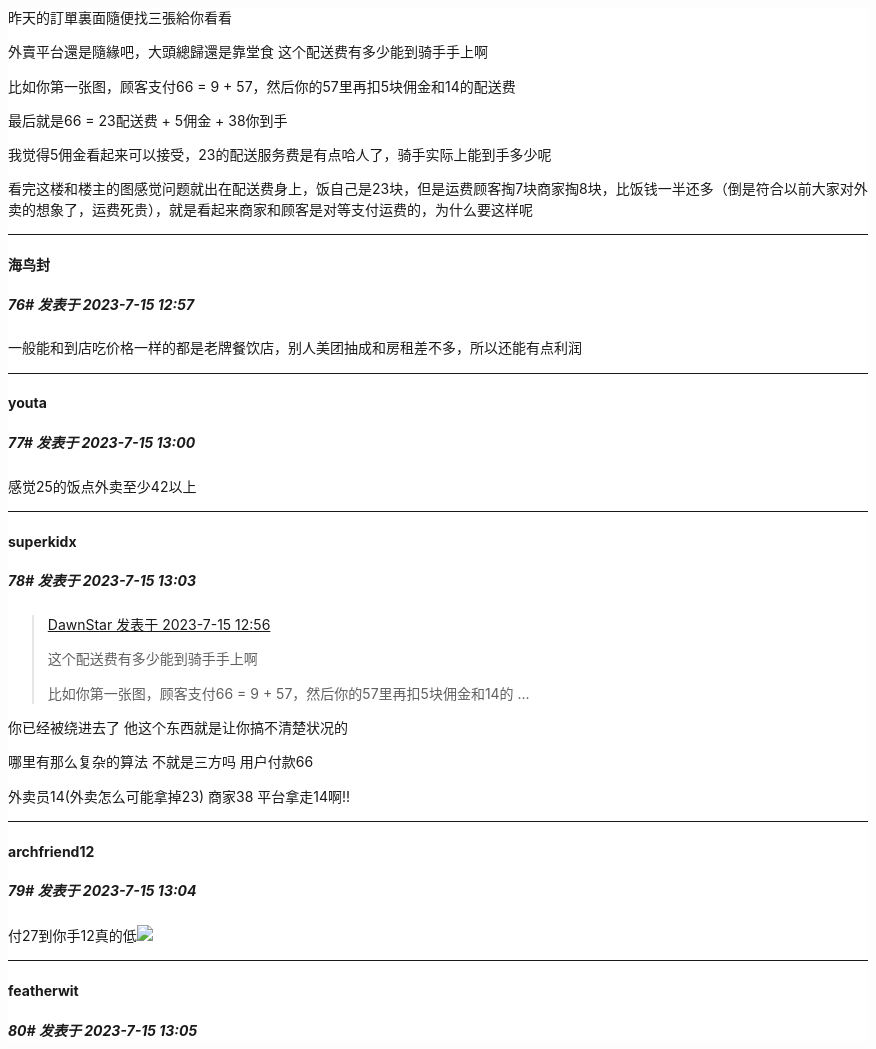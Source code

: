 昨天的訂單裏面隨便找三張給你看看

外賣平台還是隨緣吧，大頭總歸還是靠堂食</blockquote>
这个配送费有多少能到骑手手上啊

比如你第一张图，顾客支付66 = 9 + 57，然后你的57里再扣5块佣金和14的配送费

最后就是66 = 23配送费 + 5佣金 + 38你到手

我觉得5佣金看起来可以接受，23的配送服务费是有点哈人了，骑手实际上能到手多少呢

看完这楼和楼主的图感觉问题就出在配送费身上，饭自己是23块，但是运费顾客掏7块商家掏8块，比饭钱一半还多（倒是符合以前大家对外卖的想象了，运费死贵），就是看起来商家和顾客是对等支付运费的，为什么要这样呢

*****

####  海鸟封  
##### 76#       发表于 2023-7-15 12:57

一般能和到店吃价格一样的都是老牌餐饮店，别人美团抽成和房租差不多，所以还能有点利润

*****

####  youta  
##### 77#       发表于 2023-7-15 13:00

感觉25的饭点外卖至少42以上

*****

####  superkidx  
##### 78#       发表于 2023-7-15 13:03

<blockquote><a href="httphttps://bbs.saraba1st.com/2b/forum.php?mod=redirect&amp;goto=findpost&amp;pid=61670156&amp;ptid=2144517" target="_blank">DawnStar 发表于 2023-7-15 12:56</a>

这个配送费有多少能到骑手手上啊

比如你第一张图，顾客支付66 = 9 + 57，然后你的57里再扣5块佣金和14的 ...</blockquote>
你已经被绕进去了 他这个东西就是让你搞不清楚状况的

哪里有那么复杂的算法 不就是三方吗 用户付款66 

外卖员14(外卖怎么可能拿掉23) 商家38 平台拿走14啊!!

*****

####  archfriend12  
##### 79#       发表于 2023-7-15 13:04

付27到你手12真的低<img src="https://static.saraba1st.com/image/smiley/face2017/001.png" referrerpolicy="no-referrer">

*****

####  featherwit  
##### 80#       发表于 2023-7-15 13:05
